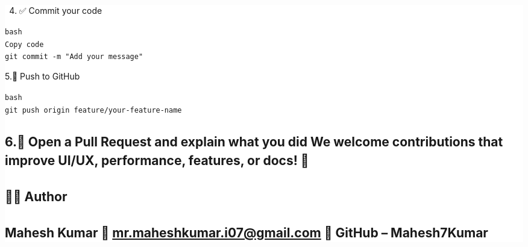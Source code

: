 4. ✅ Commit your code
```
bash
Copy code
git commit -m "Add your message"
```

5.🔄 Push to GitHub
```
bash
git push origin feature/your-feature-name
```

6.🧵 Open a Pull Request and explain what you did
      We welcome contributions that improve UI/UX, performance, features, or docs! 🎉
----

## 👨‍💻 Author
Mahesh Kumar
📧 mr.maheshkumar.i07@gmail.com
🔗 GitHub – Mahesh7Kumar
---


